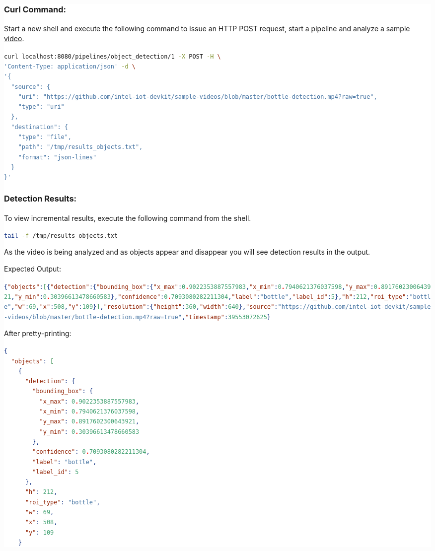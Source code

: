 ### Curl Command:

Start a new shell and execute the following command to issue an HTTP POST request, start a pipeline and analyze a sample
[video](https://github.com/intel-iot-devkit/sample-videos/blob/master/preview/bottle-detection.gif).

```bash
curl localhost:8080/pipelines/object_detection/1 -X POST -H \
'Content-Type: application/json' -d \
'{ 
  "source": {
    "uri": "https://github.com/intel-iot-devkit/sample-videos/blob/master/bottle-detection.mp4?raw=true",
    "type": "uri"
  },
  "destination": {
    "type": "file",
    "path": "/tmp/results_objects.txt",
    "format": "json-lines"
  }
}'
```
### Detection Results:

To view incremental results, execute the following command from the shell.

```bash
tail -f /tmp/results_objects.txt

```

As the video is being analyzed and as objects appear and disappear you will see detection results in the output.

Expected Output:

```json
{"objects":[{"detection":{"bounding_box":{"x_max":0.9022353887557983,"x_min":0.7940621376037598,"y_max":0.8917602300643921,"y_min":0.30396613478660583},"confidence":0.7093080282211304,"label":"bottle","label_id":5},"h":212,"roi_type":"bottle","w":69,"x":508,"y":109}],"resolution":{"height":360,"width":640},"source":"https://github.com/intel-iot-devkit/sample-videos/blob/master/bottle-detection.mp4?raw=true","timestamp":39553072625}
```

After pretty-printing:

```json
{
  "objects": [
    {
      "detection": {
        "bounding_box": {
          "x_max": 0.9022353887557983,
          "x_min": 0.7940621376037598,
          "y_max": 0.8917602300643921,
          "y_min": 0.30396613478660583
        },
        "confidence": 0.7093080282211304,
        "label": "bottle",
        "label_id": 5
      },
      "h": 212,
      "roi_type": "bottle",
      "w": 69,
      "x": 508,
      "y": 109
    }
```